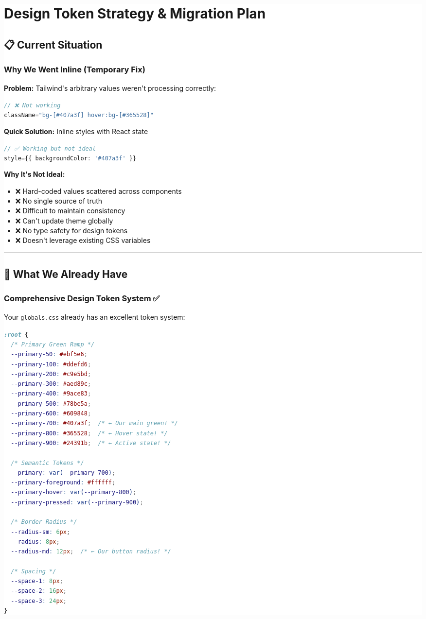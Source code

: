 # Design Token Strategy & Migration Plan

## 📋 Current Situation

### **Why We Went Inline (Temporary Fix)**

**Problem:** Tailwind's arbitrary values weren't processing correctly:
```typescript
// ❌ Not working
className="bg-[#407a3f] hover:bg-[#365528]"
```

**Quick Solution:** Inline styles with React state
```typescript
// ✅ Working but not ideal
style={{ backgroundColor: '#407a3f' }}
```

**Why It's Not Ideal:**
- ❌ Hard-coded values scattered across components
- ❌ No single source of truth
- ❌ Difficult to maintain consistency
- ❌ Can't update theme globally
- ❌ No type safety for design tokens
- ❌ Doesn't leverage existing CSS variables

---

## 🎨 What We Already Have

### **Comprehensive Design Token System** ✅

Your `globals.css` already has an excellent token system:

```css
:root {
  /* Primary Green Ramp */
  --primary-50: #ebf5e6;
  --primary-100: #ddefd6;
  --primary-200: #c9e5bd;
  --primary-300: #aed89c;
  --primary-400: #9ace83;
  --primary-500: #78be5a;
  --primary-600: #609848;
  --primary-700: #407a3f;  /* ← Our main green! */
  --primary-800: #365528;  /* ← Hover state! */
  --primary-900: #24391b;  /* ← Active state! */

  /* Semantic Tokens */
  --primary: var(--primary-700);
  --primary-foreground: #ffffff;
  --primary-hover: var(--primary-800);
  --primary-pressed: var(--primary-900);

  /* Border Radius */
  --radius-sm: 6px;
  --radius: 8px;
  --radius-md: 12px;  /* ← Our button radius! */
  
  /* Spacing */
  --space-1: 8px;
  --space-2: 16px;
  --space-3: 24px;
}
```